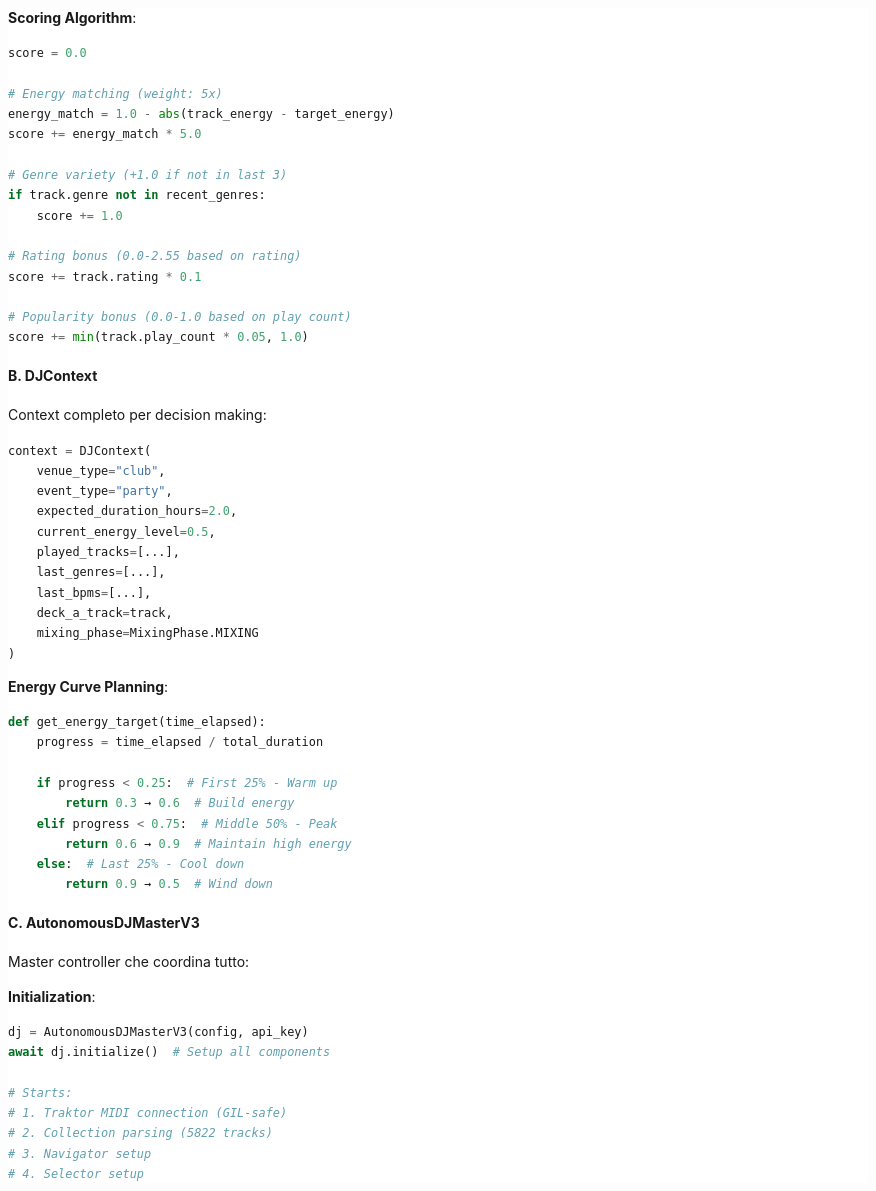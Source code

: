 **Scoring Algorithm**:
```python
score = 0.0

# Energy matching (weight: 5x)
energy_match = 1.0 - abs(track_energy - target_energy)
score += energy_match * 5.0

# Genre variety (+1.0 if not in last 3)
if track.genre not in recent_genres:
    score += 1.0

# Rating bonus (0.0-2.55 based on rating)
score += track.rating * 0.1

# Popularity bonus (0.0-1.0 based on play count)
score += min(track.play_count * 0.05, 1.0)
```

#### B. **DJContext**
Context completo per decision making:
```python
context = DJContext(
    venue_type="club",
    event_type="party",
    expected_duration_hours=2.0,
    current_energy_level=0.5,
    played_tracks=[...],
    last_genres=[...],
    last_bpms=[...],
    deck_a_track=track,
    mixing_phase=MixingPhase.MIXING
)
```

**Energy Curve Planning**:
```python
def get_energy_target(time_elapsed):
    progress = time_elapsed / total_duration

    if progress < 0.25:  # First 25% - Warm up
        return 0.3 → 0.6  # Build energy
    elif progress < 0.75:  # Middle 50% - Peak
        return 0.6 → 0.9  # Maintain high energy
    else:  # Last 25% - Cool down
        return 0.9 → 0.5  # Wind down
```

#### C. **AutonomousDJMasterV3**
Master controller che coordina tutto:

**Initialization**:
```python
dj = AutonomousDJMasterV3(config, api_key)
await dj.initialize()  # Setup all components

# Starts:
# 1. Traktor MIDI connection (GIL-safe)
# 2. Collection parsing (5822 tracks)
# 3. Navigator setup
# 4. Selector setup
```
